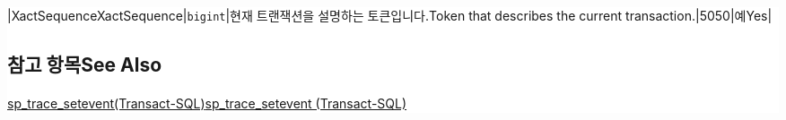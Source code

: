 |<span data-ttu-id="c0c1e-244">XactSequence</span><span class="sxs-lookup"><span data-stu-id="c0c1e-244">XactSequence</span></span>|`bigint`|<span data-ttu-id="c0c1e-245">현재 트랜잭션을 설명하는 토큰입니다.</span><span class="sxs-lookup"><span data-stu-id="c0c1e-245">Token that describes the current transaction.</span></span>|<span data-ttu-id="c0c1e-246">50</span><span class="sxs-lookup"><span data-stu-id="c0c1e-246">50</span></span>|<span data-ttu-id="c0c1e-247">예</span><span class="sxs-lookup"><span data-stu-id="c0c1e-247">Yes</span></span>|  
  
## <a name="see-also"></a><span data-ttu-id="c0c1e-248">참고 항목</span><span class="sxs-lookup"><span data-stu-id="c0c1e-248">See Also</span></span>  
 [<span data-ttu-id="c0c1e-249">sp_trace_setevent&#40;Transact-SQL&#41;</span><span class="sxs-lookup"><span data-stu-id="c0c1e-249">sp_trace_setevent &#40;Transact-SQL&#41;</span></span>](/sql/relational-databases/system-stored-procedures/sp-trace-setevent-transact-sql)  
  
  
